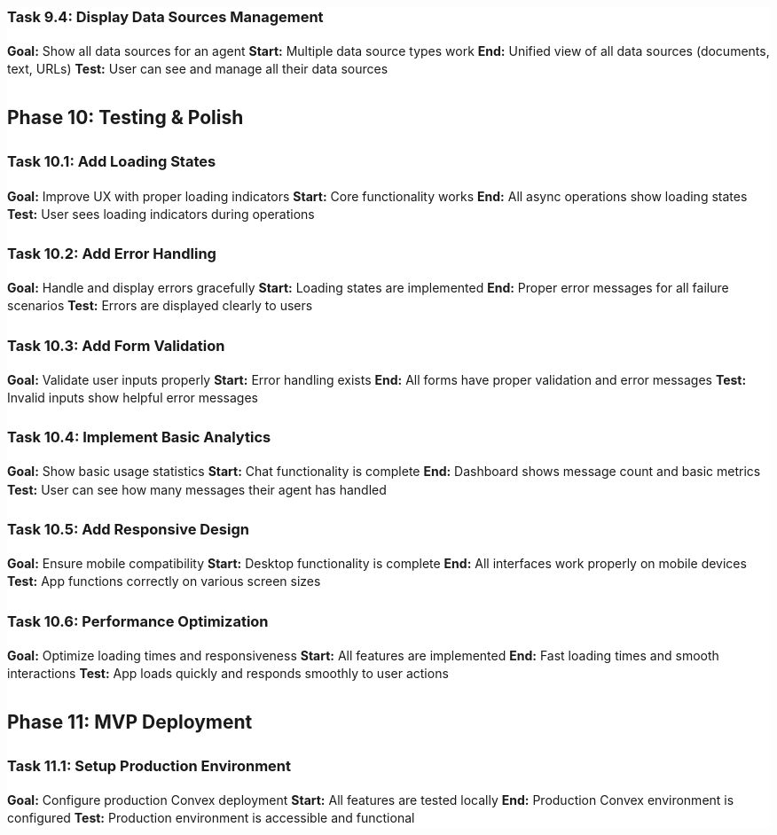 ### Task 9.4: Display Data Sources Management
**Goal:** Show all data sources for an agent
**Start:** Multiple data source types work
**End:** Unified view of all data sources (documents, text, URLs)
**Test:** User can see and manage all their data sources

## Phase 10: Testing & Polish

### Task 10.1: Add Loading States
**Goal:** Improve UX with proper loading indicators
**Start:** Core functionality works
**End:** All async operations show loading states
**Test:** User sees loading indicators during operations

### Task 10.2: Add Error Handling
**Goal:** Handle and display errors gracefully
**Start:** Loading states are implemented
**End:** Proper error messages for all failure scenarios
**Test:** Errors are displayed clearly to users

### Task 10.3: Add Form Validation
**Goal:** Validate user inputs properly
**Start:** Error handling exists
**End:** All forms have proper validation and error messages
**Test:** Invalid inputs show helpful error messages

### Task 10.4: Implement Basic Analytics
**Goal:** Show basic usage statistics
**Start:** Chat functionality is complete
**End:** Dashboard shows message count and basic metrics
**Test:** User can see how many messages their agent has handled

### Task 10.5: Add Responsive Design
**Goal:** Ensure mobile compatibility
**Start:** Desktop functionality is complete
**End:** All interfaces work properly on mobile devices
**Test:** App functions correctly on various screen sizes

### Task 10.6: Performance Optimization
**Goal:** Optimize loading times and responsiveness
**Start:** All features are implemented
**End:** Fast loading times and smooth interactions
**Test:** App loads quickly and responds smoothly to user actions

## Phase 11: MVP Deployment

### Task 11.1: Setup Production Environment
**Goal:** Configure production Convex deployment
**Start:** All features are tested locally
**End:** Production Convex environment is configured
**Test:** Production environment is accessible and functional
